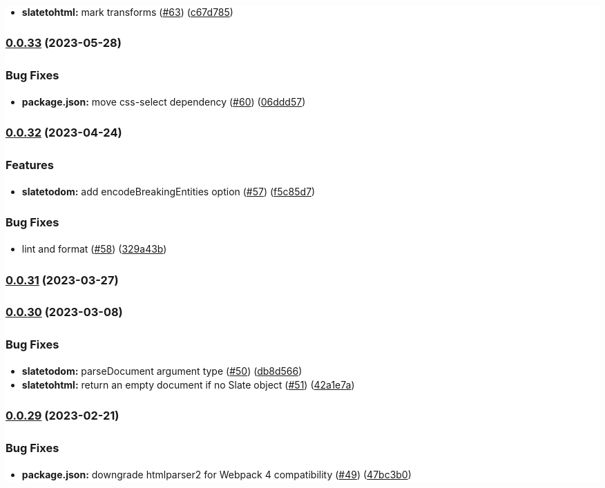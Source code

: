 * **slatetohtml:** mark transforms ([#63](https://github.com/thompsonsj/slate-serializers/issues/63)) ([c67d785](https://github.com/thompsonsj/slate-serializers/commit/c67d7850f3d2a990be06c75a26fc4512b9bdc6cb))

### [0.0.33](https://github.com/thompsonsj/slate-serializers/compare/v0.0.32...v0.0.33) (2023-05-28)


### Bug Fixes

* **package.json:** move css-select dependency ([#60](https://github.com/thompsonsj/slate-serializers/issues/60)) ([06ddd57](https://github.com/thompsonsj/slate-serializers/commit/06ddd57dc586aa0b372f85193e863ce9e5209c05))

### [0.0.32](https://github.com/thompsonsj/slate-serializers/compare/v0.0.31...v0.0.32) (2023-04-24)


### Features

* **slatetodom:** add encodeBreakingEntities option ([#57](https://github.com/thompsonsj/slate-serializers/issues/57)) ([f5c85d7](https://github.com/thompsonsj/slate-serializers/commit/f5c85d7c71ca75d5906f3f924d4fa37610894bb6))


### Bug Fixes

* lint and format ([#58](https://github.com/thompsonsj/slate-serializers/issues/58)) ([329a43b](https://github.com/thompsonsj/slate-serializers/commit/329a43bc94a1c3538769003e166955b9f4bee8c2))

### [0.0.31](https://github.com/thompsonsj/slate-serializers/compare/v0.0.30...v0.0.31) (2023-03-27)

### [0.0.30](https://github.com/thompsonsj/slate-serializers/compare/v0.0.29...v0.0.30) (2023-03-08)


### Bug Fixes

* **slatetodom:** parseDocument argument type ([#50](https://github.com/thompsonsj/slate-serializers/issues/50)) ([db8d566](https://github.com/thompsonsj/slate-serializers/commit/db8d566a5fe2a3a64dab05f89de0c86b1e65ecd6))
* **slatetohtml:** return an empty document if no Slate object ([#51](https://github.com/thompsonsj/slate-serializers/issues/51)) ([42a1e7a](https://github.com/thompsonsj/slate-serializers/commit/42a1e7a3646a1cb4d94801d842fbe872d9d356b8))

### [0.0.29](https://github.com/thompsonsj/slate-serializers/compare/v0.0.28...v0.0.29) (2023-02-21)


### Bug Fixes

* **package.json:** downgrade htmlparser2 for Webpack 4 compatibility ([#49](https://github.com/thompsonsj/slate-serializers/issues/49)) ([47bc3b0](https://github.com/thompsonsj/slate-serializers/commit/47bc3b05d20a0671ac10147f9dab67ac14b9c549))
